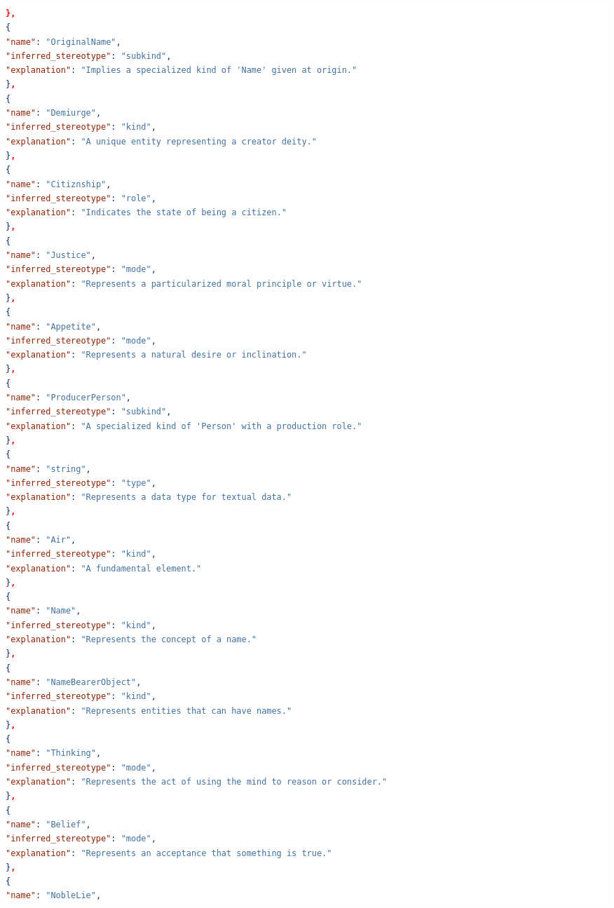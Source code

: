 ```json
},
{
"name": "OriginalName",
"inferred_stereotype": "subkind",
"explanation": "Implies a specialized kind of 'Name' given at origin."
},
{
"name": "Demiurge",
"inferred_stereotype": "kind",
"explanation": "A unique entity representing a creator deity."
},
{
"name": "Citiznship",
"inferred_stereotype": "role",
"explanation": "Indicates the state of being a citizen."
},
{
"name": "Justice",
"inferred_stereotype": "mode",
"explanation": "Represents a particularized moral principle or virtue."
},
{
"name": "Appetite",
"inferred_stereotype": "mode",
"explanation": "Represents a natural desire or inclination."
},
{
"name": "ProducerPerson",
"inferred_stereotype": "subkind",
"explanation": "A specialized kind of 'Person' with a production role."
},
{
"name": "string",
"inferred_stereotype": "type",
"explanation": "Represents a data type for textual data."
},
{
"name": "Air",
"inferred_stereotype": "kind",
"explanation": "A fundamental element."
},
{
"name": "Name",
"inferred_stereotype": "kind",
"explanation": "Represents the concept of a name."
},
{
"name": "NameBearerObject",
"inferred_stereotype": "kind",
"explanation": "Represents entities that can have names."
},
{
"name": "Thinking",
"inferred_stereotype": "mode",
"explanation": "Represents the act of using the mind to reason or consider."
},
{
"name": "Belief",
"inferred_stereotype": "mode",
"explanation": "Represents an acceptance that something is true."
},
{
"name": "NobleLie",
```